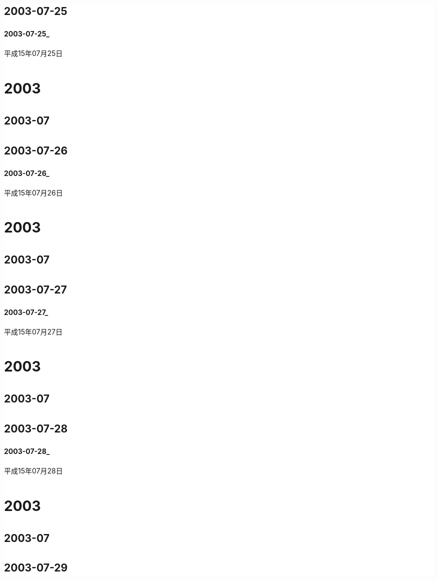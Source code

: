 ## 2003-07-25

#### 2003-07-25_

平成15年07月25日


# 2003

## 2003-07

## 2003-07-26

#### 2003-07-26_

平成15年07月26日


# 2003

## 2003-07

## 2003-07-27

#### 2003-07-27_

平成15年07月27日


# 2003

## 2003-07

## 2003-07-28

#### 2003-07-28_

平成15年07月28日


# 2003

## 2003-07

## 2003-07-29
